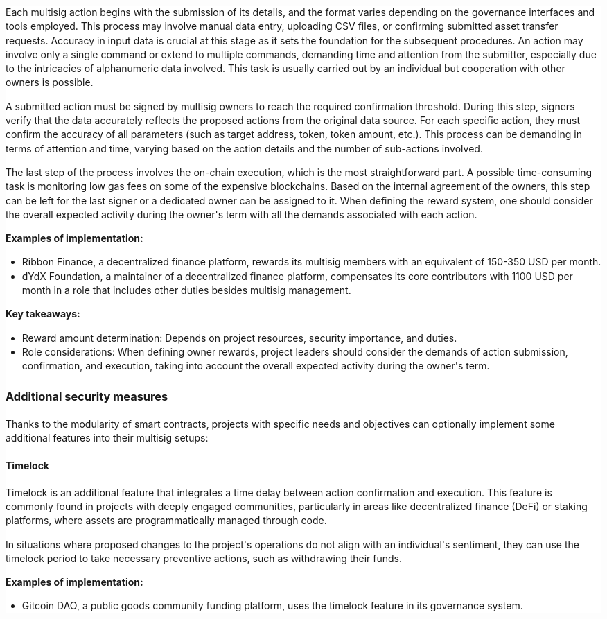 Each multisig action begins with the submission of its details, and the format varies depending on the governance interfaces and tools employed. This process may involve manual data entry, uploading CSV files, or confirming submitted asset transfer requests. Accuracy in input data is crucial at this stage as it sets the foundation for the subsequent procedures. An action may involve only a single command or extend to multiple commands, demanding time and attention from the submitter, especially due to the intricacies of alphanumeric data involved. This task is usually carried out by an individual but cooperation with other owners is possible.

A submitted action must be signed by multisig owners to reach the required confirmation threshold. During this step, signers verify that the data accurately reflects the proposed actions from the original data source. For each specific action, they must confirm the accuracy of all parameters (such as target address, token, token amount, etc.). This process can be demanding in terms of attention and time, varying based on the action details and the number of sub-actions involved.

The last step of the process involves the on-chain execution, which is the most straightforward part. A possible time-consuming task is monitoring low gas fees on some of the expensive blockchains. Based on the internal agreement of the owners, this step can be left for the last signer or a dedicated owner can be assigned to it.
When defining the reward system, one should consider the overall expected activity during the owner's term with all the demands associated with each action.

**Examples of implementation:**

- Ribbon Finance, a decentralized finance platform, rewards its multisig members with an equivalent of 150-350 USD per month.
- dYdX Foundation, a maintainer of a decentralized finance platform, compensates its core contributors with 1100 USD per month in a role that includes other duties besides multisig management.

**Key takeaways:**

- Reward amount determination: Depends on project resources, security importance, and duties.
- Role considerations: When defining owner rewards, project leaders should consider the demands of action submission, confirmation, and execution, taking into account the overall expected activity during the owner's term.

### Additional security measures

Thanks to the modularity of smart contracts, projects with specific needs and objectives can optionally implement some additional features into their multisig setups:

#### Timelock

Timelock is an additional feature that integrates a time delay between action confirmation and execution. This feature is commonly found in projects with deeply engaged communities, particularly in areas like decentralized finance (DeFi) or staking platforms, where assets are programmatically managed through code.

In situations where proposed changes to the project's operations do not align with an individual's sentiment, they can use the timelock period to take necessary preventive actions, such as withdrawing their funds.

**Examples of implementation:**

- Gitcoin DAO, a public goods community funding platform, uses the timelock feature in its governance system.

